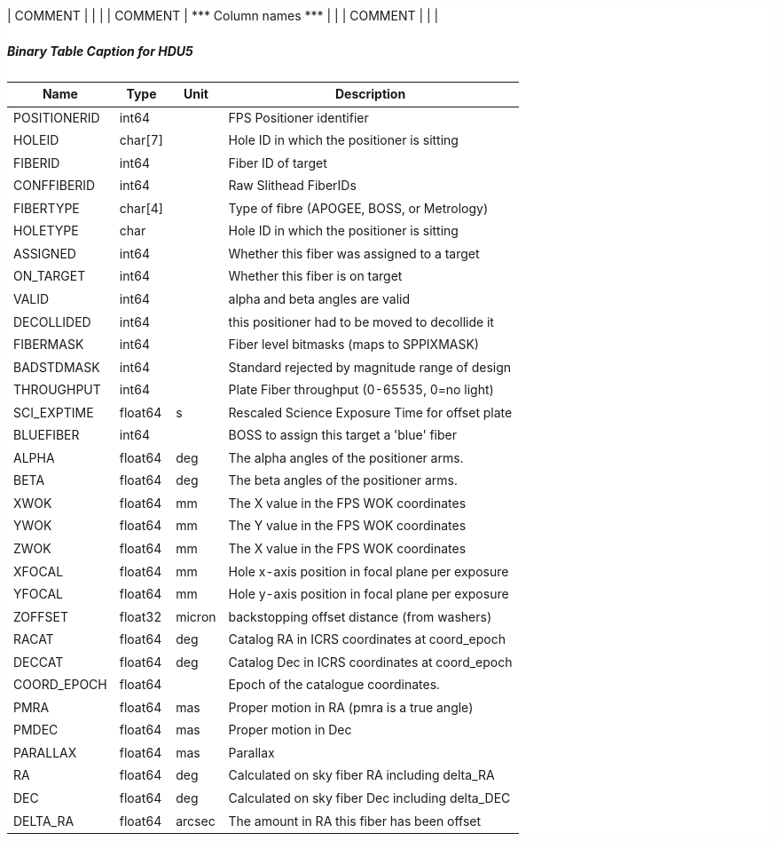 | COMMENT |  |  |
| COMMENT |  *** Column names *** |  |
| COMMENT |  |  |

##### Binary Table Caption for HDU5
Name | Type | Unit | Description |
| --- | --- | --- | --- |
 | POSITIONERID | int64 |  | FPS Positioner identifier |
 | HOLEID | char[7] |  | Hole ID in which the positioner is sitting |
 | FIBERID | int64 |  | Fiber ID of target |
 | CONFFIBERID | int64 |  | Raw Slithead FiberIDs |
 | FIBERTYPE | char[4] |  | Type of fibre (APOGEE, BOSS, or Metrology) |
 | HOLETYPE | char |  | Hole ID in which the positioner is sitting |
 | ASSIGNED | int64 |  | Whether this fiber was assigned to a target |
 | ON_TARGET | int64 |  | Whether this fiber is on target |
 | VALID | int64 |  | alpha and beta angles are valid |
 | DECOLLIDED | int64 |  | this positioner had to be moved to decollide it |
 | FIBERMASK | int64 |  | Fiber level bitmasks (maps to SPPIXMASK) |
 | BADSTDMASK | int64 |  | Standard rejected by magnitude range of design |
 | THROUGHPUT | int64 |  | Plate Fiber throughput (0-65535, 0=no light) |
 | SCI_EXPTIME | float64 | s | Rescaled Science Exposure Time for offset plate |
 | BLUEFIBER | int64 |  | BOSS to assign this target a 'blue' fiber |
 | ALPHA | float64 | deg | The alpha angles of the positioner arms. |
 | BETA | float64 | deg | The beta angles of the positioner arms. |
 | XWOK | float64 | mm | The X value in the FPS WOK coordinates |
 | YWOK | float64 | mm | The Y value in the FPS WOK coordinates |
 | ZWOK | float64 | mm | The X value in the FPS WOK coordinates |
 | XFOCAL | float64 | mm | Hole x-axis position in focal plane per exposure |
 | YFOCAL | float64 | mm | Hole y-axis position in focal plane per exposure |
 | ZOFFSET | float32 | micron | backstopping offset distance (from washers) |
 | RACAT | float64 | deg | Catalog RA in ICRS coordinates at coord_epoch |
 | DECCAT | float64 | deg | Catalog Dec in ICRS coordinates at coord_epoch |
 | COORD_EPOCH | float64 |  | Epoch of the catalogue coordinates. |
 | PMRA | float64 | mas | Proper motion in RA (pmra is a true angle) |
 | PMDEC | float64 | mas | Proper motion in Dec |
 | PARALLAX | float64 | mas | Parallax |
 | RA | float64 | deg | Calculated on sky fiber RA including delta_RA |
 | DEC | float64 | deg | Calculated on sky fiber Dec including delta_DEC |
 | DELTA_RA | float64 | arcsec | The amount in RA this fiber has been offset |